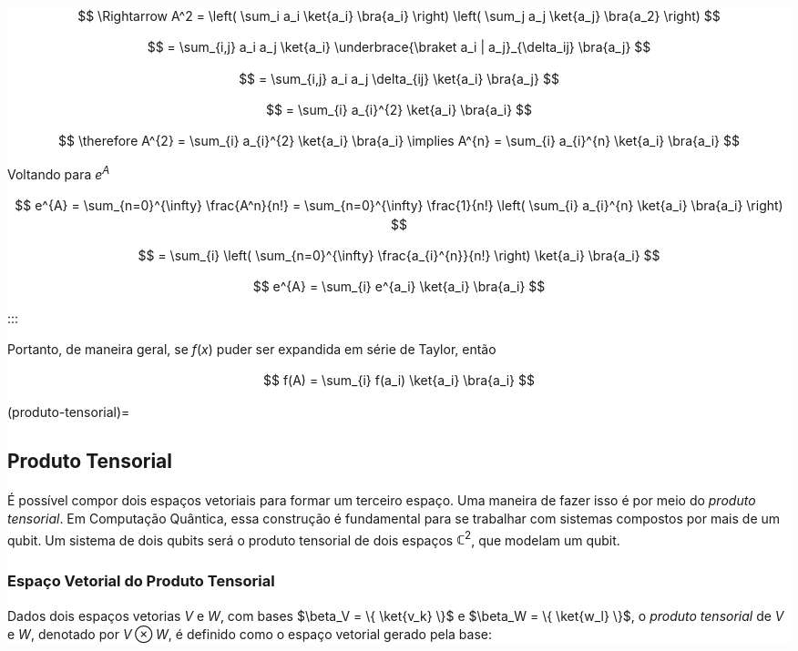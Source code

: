 $$
\Rightarrow A^2 = \left( \sum_i a_i \ket{a_i} \bra{a_i} \right) \left( \sum_j a_j \ket{a_j} \bra{a_2} \right)
$$

$$
= \sum_{i,j} a_i a_j \ket{a_i} \underbrace{\braket a_i | a_j}_{\delta_ij} \bra{a_j}
$$

$$
= \sum_{i,j} a_i a_j \delta_{ij} \ket{a_i} \bra{a_j}
$$

$$
= \sum_{i} a_{i}^{2} \ket{a_i} \bra{a_i}
$$

$$
\therefore A^{2} = \sum_{i} a_{i}^{2} \ket{a_i} \bra{a_i} \implies A^{n} = \sum_{i} a_{i}^{n} \ket{a_i} \bra{a_i}
$$

Voltando para $e^A$

$$
e^{A} = \sum_{n=0}^{\infty} \frac{A^n}{n!} = \sum_{n=0}^{\infty} \frac{1}{n!} \left( \sum_{i} a_{i}^{n} \ket{a_i} \bra{a_i} \right)
$$

$$
= \sum_{i} \left( \sum_{n=0}^{\infty} \frac{a_{i}^{n}}{n!} \right) \ket{a_i} \bra{a_i}
$$

$$
e^{A} = \sum_{i} e^{a_i} \ket{a_i} \bra{a_i}
$$

:::

Portanto, de maneira geral, se $f(x)$ puder ser expandida em série de Taylor, então

$$
f(A) = \sum_{i} f(a_i) \ket{a_i} \bra{a_i}
$$

(produto-tensorial)=
## Produto Tensorial

É possível compor dois espaços vetoriais para formar um terceiro espaço. Uma maneira de fazer isso é por meio do *produto tensorial*. Em Computação Quântica, essa construção é fundamental para se trabalhar com sistemas compostos por mais de um qubit. Um sistema de dois qubits será o produto tensorial de dois espaços $\mathbb{C}^2$, que modelam um qubit.

### Espaço Vetorial do Produto Tensorial

Dados dois espaços vetorias $V$ e $W$, com bases $\beta_V = \{ \ket{v_k} \}$ e $\beta_W = \{ \ket{w_l} \}$, o *produto tensorial* de $V$ e $W$, denotado por $V\otimes W$, é definido como o espaço vetorial gerado pela base:
